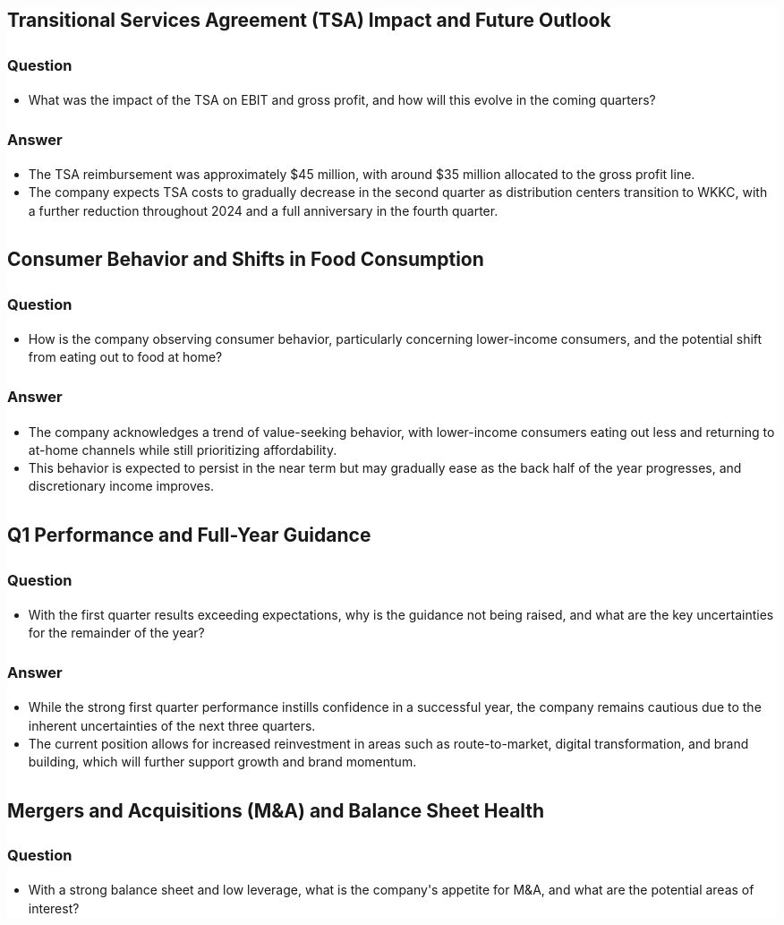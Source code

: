 ## Transitional Services Agreement (TSA) Impact and Future Outlook

### Question

- What was the impact of the TSA on EBIT and gross profit, and how will this evolve in the coming quarters? 

### Answer

- The TSA reimbursement was approximately $45 million, with around $35 million allocated to the gross profit line. 
- The company expects TSA costs to gradually decrease in the second quarter as distribution centers transition to WKKC, with a further reduction throughout 2024 and a full anniversary in the fourth quarter. 

## Consumer Behavior and Shifts in Food Consumption

### Question

- How is the company observing consumer behavior, particularly concerning lower-income consumers, and the potential shift from eating out to food at home? 

### Answer

- The company acknowledges a trend of value-seeking behavior, with lower-income consumers eating out less and returning to at-home channels while still prioritizing affordability. 
- This behavior is expected to persist in the near term but may gradually ease as the back half of the year progresses, and discretionary income improves. 

## Q1 Performance and Full-Year Guidance

### Question

- With the first quarter results exceeding expectations, why is the guidance not being raised, and what are the key uncertainties for the remainder of the year? 

### Answer

- While the strong first quarter performance instills confidence in a successful year, the company remains cautious due to the inherent uncertainties of the next three quarters. 
- The current position allows for increased reinvestment in areas such as route-to-market, digital transformation, and brand building, which will further support growth and brand momentum. 

## Mergers and Acquisitions (M&A) and Balance Sheet Health

### Question

- With a strong balance sheet and low leverage, what is the company's appetite for M&A, and what are the potential areas of interest? 
